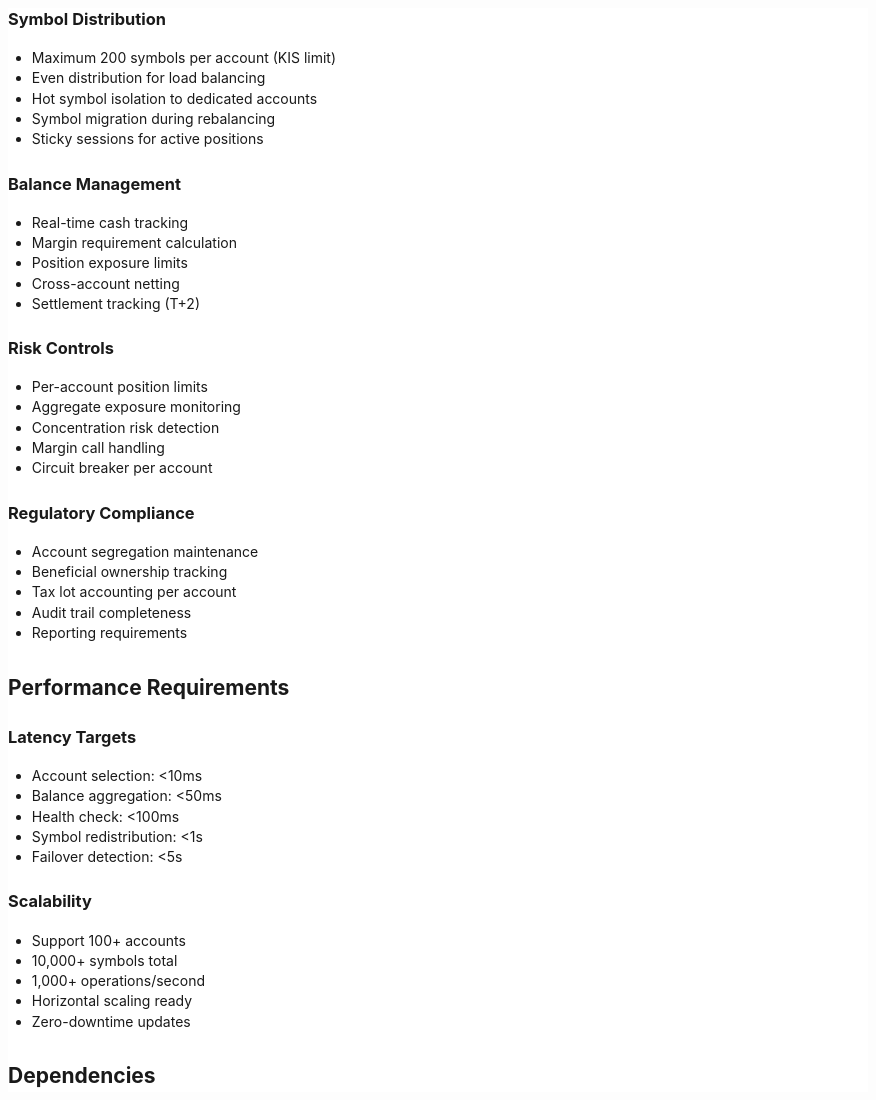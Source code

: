 ### Symbol Distribution

- Maximum 200 symbols per account (KIS limit)
- Even distribution for load balancing
- Hot symbol isolation to dedicated accounts
- Symbol migration during rebalancing
- Sticky sessions for active positions

### Balance Management

- Real-time cash tracking
- Margin requirement calculation
- Position exposure limits
- Cross-account netting
- Settlement tracking (T+2)

### Risk Controls

- Per-account position limits
- Aggregate exposure monitoring
- Concentration risk detection
- Margin call handling
- Circuit breaker per account

### Regulatory Compliance

- Account segregation maintenance
- Beneficial ownership tracking
- Tax lot accounting per account
- Audit trail completeness
- Reporting requirements

## Performance Requirements

### Latency Targets

- Account selection: <10ms
- Balance aggregation: <50ms
- Health check: <100ms
- Symbol redistribution: <1s
- Failover detection: <5s

### Scalability

- Support 100+ accounts
- 10,000+ symbols total
- 1,000+ operations/second
- Horizontal scaling ready
- Zero-downtime updates

## Dependencies
